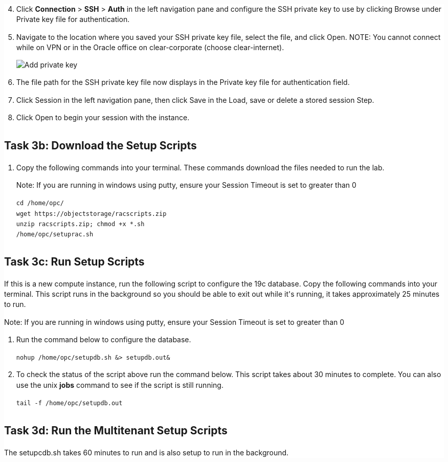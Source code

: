 4. Click **Connection** > **SSH** > **Auth** in the left navigation pane and configure the SSH private key to use by clicking Browse under Private key file for authentication.

5. Navigate to the location where you saved your SSH private key file, select the file, and click Open.  NOTE:  You cannot connect while on VPN or in the Oracle office on clear-corporate (choose clear-internet).

    ![Add private key](./images/putty-auth.png " ")

6. The file path for the SSH private key file now displays in the Private key file for authentication field.

7. Click Session in the left navigation pane, then click Save in the Load, save or delete a stored session Step.

8. Click Open to begin your session with the instance.



## Task 3b: Download the Setup Scripts

1.  Copy the following commands into your terminal.  These commands download the files needed to run the lab.

    Note: If you are running in windows using putty, ensure your Session Timeout is set to greater than 0

    ````
    cd /home/opc/
    wget https://objectstorage/racscripts.zip
    unzip racscripts.zip; chmod +x *.sh
    /home/opc/setuprac.sh
    ````

## Task 3c: Run Setup Scripts
If this is a new compute instance, run the following script to configure the 19c database.  Copy the following commands into your terminal.  This script runs in the background so you should be able to exit out while it's running, it takes approximately 25 minutes to run.  

Note: If you are running in windows using putty, ensure your Session Timeout is set to greater than 0

1. Run the command below to configure the database.
    ````
    nohup /home/opc/setupdb.sh &> setupdb.out&
    ````
2.  To check the status of the script above run the command below.  This script takes about 30 minutes to complete.  You can also use the unix **jobs** command to see if the script is still running.

    ````
    tail -f /home/opc/setupdb.out
    ````
## Task 3d: Run the Multitenant Setup Scripts
The setupcdb.sh takes 60 minutes to run and is also setup to run in the background.
